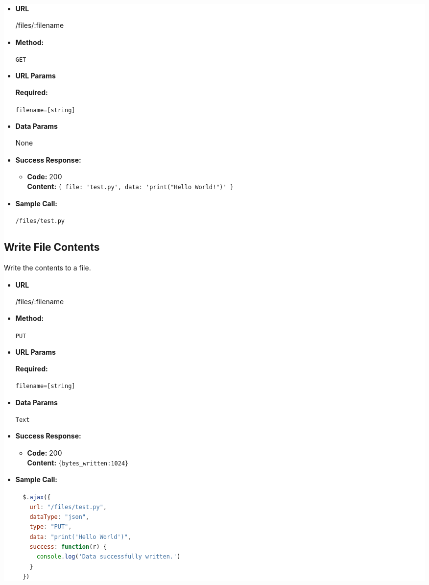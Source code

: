 * **URL**

  /files/:filename

* **Method:**

  `GET`

* **URL Params**

  **Required:**

  `filename=[string]`

* **Data Params**

  None

* **Success Response:**

  * **Code:** 200 <br/>
  **Content:** `{
    file: 'test.py',
    data: 'print("Hello World!")'
  }`


* **Sample Call:**

  `/files/test.py`

**Write File Contents**
---
  Write the contents to a file.

* **URL**

  /files/:filename

* **Method:**

  `PUT`

* **URL Params**

  **Required:**

  `filename=[string]`

* **Data Params**

  `Text`

* **Success Response:**

  * **Code:** 200 <br/>
  **Content:** `{bytes_written:1024}`


* **Sample Call:**

  ```javascript
    $.ajax({
      url: "/files/test.py",
      dataType: "json",
      type: "PUT",
      data: "print('Hello World')",
      success: function(r) {
        console.log('Data successfully written.')
      }
    })
  ```
